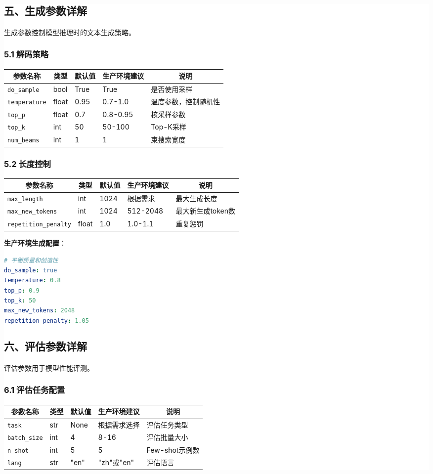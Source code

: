 ## 五、生成参数详解

生成参数控制模型推理时的文本生成策略。

### 5.1 解码策略

| 参数名称 | 类型 | 默认值 | 生产环境建议 | 说明 |
|---------|------|--------|-------------|------|
| `do_sample` | bool | True | True | 是否使用采样 |
| `temperature` | float | 0.95 | 0.7-1.0 | 温度参数，控制随机性 |
| `top_p` | float | 0.7 | 0.8-0.95 | 核采样参数 |
| `top_k` | int | 50 | 50-100 | Top-K采样 |
| `num_beams` | int | 1 | 1 | 束搜索宽度 |

### 5.2 长度控制

| 参数名称 | 类型 | 默认值 | 生产环境建议 | 说明 |
|---------|------|--------|-------------|------|
| `max_length` | int | 1024 | 根据需求 | 最大生成长度 |
| `max_new_tokens` | int | 1024 | 512-2048 | 最大新生成token数 |
| `repetition_penalty` | float | 1.0 | 1.0-1.1 | 重复惩罚 |

**生产环境生成配置**：
```yaml
# 平衡质量和创造性
do_sample: true
temperature: 0.8
top_p: 0.9
top_k: 50
max_new_tokens: 2048
repetition_penalty: 1.05
```

## 六、评估参数详解

评估参数用于模型性能评测。

### 6.1 评估任务配置

| 参数名称 | 类型 | 默认值 | 生产环境建议 | 说明 |
|---------|------|--------|-------------|------|
| `task` | str | None | 根据需求选择 | 评估任务类型 |
| `batch_size` | int | 4 | 8-16 | 评估批量大小 |
| `n_shot` | int | 5 | 5 | Few-shot示例数 |
| `lang` | str | "en" | "zh"或"en" | 评估语言 |

